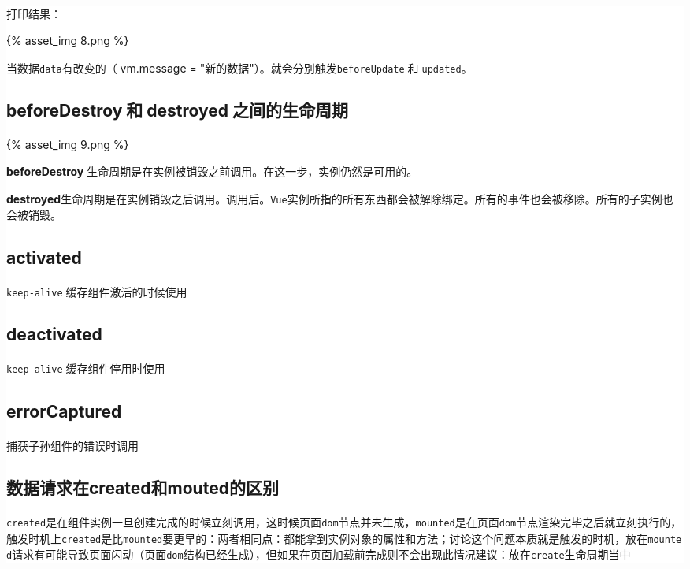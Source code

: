 打印结果：

{% asset_img 8.png %}

当数据`data`有改变的（ vm.message = "新的数据"）。就会分别触发`beforeUpdate` 和 `updated`。

## beforeDestroy 和 destroyed 之间的生命周期

{% asset_img 9.png %}

**beforeDestroy** 生命周期是在实例被销毁之前调用。在这一步，实例仍然是可用的。

**destroyed**生命周期是在实例销毁之后调用。调用后。`Vue`实例所指的所有东西都会被解除绑定。所有的事件也会被移除。所有的子实例也会被销毁。

## activated

`keep-alive` 缓存组件激活的时候使用

## deactivated

 `keep-alive` 缓存组件停用时使用



## errorCaptured

捕获子孙组件的错误时调用



## 数据请求在created和mouted的区别

`created`是在组件实例一旦创建完成的时候立刻调用，这时候页面`dom`节点并未生成，`mounted`是在页面`dom`节点渲染完毕之后就立刻执行的，触发时机上`created`是比`mounted`要更早的：两者相同点：都能拿到实例对象的属性和方法；讨论这个问题本质就是触发的时机，放在`mounted`请求有可能导致页面闪动（页面`dom`结构已经生成），但如果在页面加载前完成则不会出现此情况建议：放在`create`生命周期当中



















